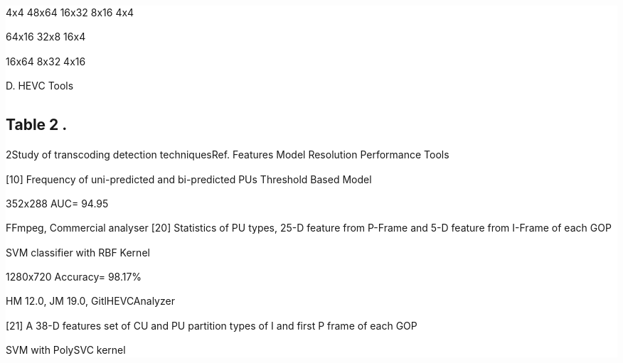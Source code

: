 4x4 
48x64 
16x32 
8x16 
4x4 

64x16 
32x8 
16x4 

16x64 
8x32 
4x16 

D. HEVC Tools 



## Table 2 .
2Study of transcoding detection techniquesRef. 
Features 
Model 
Resolution 
Performance 
Tools 

[10] 
Frequency of uni-predicted and bi-predicted PUs 
Threshold Based 
Model 

352x288 
AUC= 
94.95 

FFmpeg, Commercial 
analyser 
[20] 
Statistics of PU types, 25-D feature from P-Frame and 
5-D feature from I-Frame of each GOP 

SVM classifier 
with RBF Kernel 

1280x720 
Accuracy= 
98.17% 

HM 12.0, JM 19.0, 
GitlHEVCAnalyzer 

[21] 
A 38-D features set of CU and PU partition types of I 
and first P frame of each GOP 

SVM with 
PolySVC kernel 
